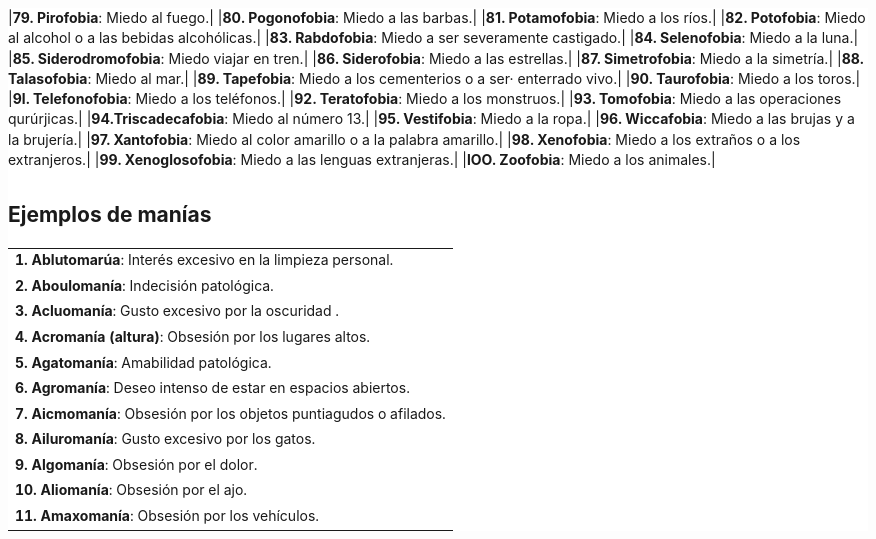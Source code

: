 |**79. Pirofobia**: Miedo al fuego.|
|**80. Pogonofobia**: Miedo a las barbas.|
|**81. Potamofobia**: Miedo a los ríos.|
|**82. Potofobia**: Miedo al alcohol o a las bebidas alcohólicas.|
|**83. Rabdofobia**: Miedo a ser severamente castigado.|
|**84. Selenofobia**: Miedo a la luna.|
|**85. Siderodromofobia**: Miedo viajar en tren.|
|**86. Siderofobia**: Miedo a las estrellas.|
|**87. Simetrofobia**: Miedo a la simetría.|
|**88. Talasofobia**: Miedo al mar.|
|**89. Tapefobia**: Miedo a los cementerios o a ser· enterrado vivo.|
|**90. Taurofobia**: Miedo a los toros.|
|**9l. Telefonofobia**: Miedo a los teléfonos.|
|**92. Teratofobia**: Miedo a los monstruos.|
|**93. Tomofobia**: Miedo a las operaciones qurúrjicas.|
|**94.Triscadecafobia**: Miedo al número 13.|
|**95. Vestifobia**: Miedo a la ropa.|
|**96. Wiccafobia**: Miedo a las brujas y a la brujería.|
|**97. Xantofobia**: Miedo al color amarillo o a la palabra amarillo.|
|**98. Xenofobia**: Miedo a los extraños o a los extranjeros.|
|**99. Xenoglosofobia**: Miedo a las lenguas extranjeras.|
|**lOO. Zoofobia**: Miedo a los animales.|

## Ejemplos de manías

||
|-|
|**1. Ablutomarúa**: Interés excesivo en la limpieza personal.|
|**2. Aboulomanía**: Indecisión patológica.|
|**3. Acluomanía**: Gusto excesivo por la oscuridad .|
|**4. Acromanía (altura)**: Obsesión por los lugares altos.|
|**5. Agatomanía**: Amabilidad patológica.|
|**6. Agromanía**: Deseo intenso de estar en espacios abiertos.|
|**7. Aicmomanía**: Obsesión por los objetos puntiagudos o afilados.|
|**8. Ailuromanía**: Gusto excesivo por los gatos.|
|**9. Algomanía**: Obsesión por el dolor.|
|**10. Aliomanía**: Obsesión por el ajo.|
|**11. Amaxomanía**: Obsesión por los vehículos.|